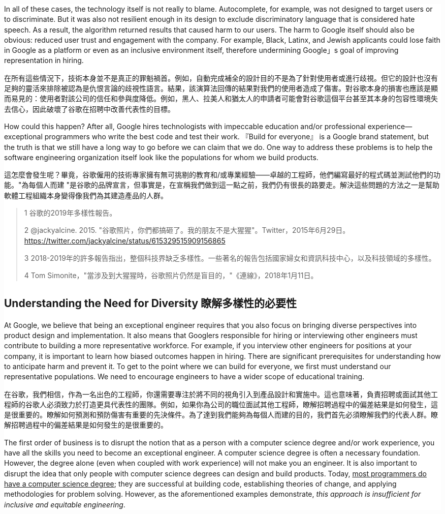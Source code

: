 In all of these cases, the technology itself is not really to blame. Autocomplete, for example, was not designed to target users or to discriminate. But it was also not resilient enough in its design to exclude discriminatory language that is considered hate speech. As a result, the algorithm returned results that caused harm to our users. The harm to Google itself should also be obvious: reduced user trust and engagement with the company. For example, Black, Latinx, and Jewish applicants could lose faith in Google as a platform or even as an inclusive environment itself, therefore undermining Google」s goal of improving representation in hiring.

在所有這些情況下，技術本身並不是真正的罪魁禍首。例如，自動完成補全的設計目的不是為了針對使用者或進行歧視。但它的設計也沒有足夠的靈活來排除被認為是仇恨言論的歧視性語言。結果，該演算法回傳的結果對我們的使用者造成了傷害。對谷歌本身的損害也應該是顯而易見的：使用者對該公司的信任和參與度降低。例如，黑人、拉美人和猶太人的申請者可能會對谷歌這個平台甚至其本身的包容性環境失去信心，因此破壞了谷歌在招聘中改善代表性的目標。

How could this happen? After all, Google hires technologists with impeccable education and/or professional experience—exceptional programmers who write the best code and test their work. 『Build for everyone』 is a Google brand statement, but the truth is that we still have a long way to go before we can claim that we do. One way to address these problems is to help the software engineering organization itself look like the populations for whom we build products.

這怎麼會發生呢？畢竟，谷歌僱用的技術專家擁有無可挑剔的教育和/或專業經驗——卓越的工程師，他們編寫最好的程式碼並測試他們的功能。"為每個人而建 "是谷歌的品牌宣言，但事實是，在宣稱我們做到這一點之前，我們仍有很長的路要走。解決這些問題的方法之一是幫助軟體工程組織本身變得像我們為其建造產品的人群。

> [^1]:    Google」s 2019 Diversity Report.
> 1 谷歌的2019年多樣性報告。
>
> [^2]:    @jackyalcine. 2015. 『Google Photos, Y」all Fucked up. My Friend」s Not a Gorilla.』 Twitter, June 29, 2015.https://twitter.com/jackyalcine/status/615329515909156865.
> 2 @jackyalcine. 2015. "谷歌照片，你們都搞砸了。我的朋友不是大猩猩"。Twitter，2015年6月29日。https://twitter.com/jackyalcine/status/615329515909156865
>
> [^3]:    Many reports in 2018–2019 pointed to a lack of diversity across tech. Some notables include the National Center for Women & Information Technology, and Diversity in Tech./
> 3  2018-2019年的許多報告指出，整個科技界缺乏多樣性。一些著名的報告包括國家婦女和資訊科技中心，以及科技領域的多樣性。
>
> [^4]:    Tom Simonite, 『When It Comes to Gorillas, Google Photos Remains Blind,』 Wired, January 11, 2018.
> 4    Tom Simonite，"當涉及到大猩猩時，谷歌照片仍然是盲目的，"《連線》，2018年1月11日。

## Understanding the Need for Diversity 瞭解多樣性的必要性

At Google, we believe that being an exceptional engineer requires that you also focus on bringing diverse perspectives into product design and implementation. It also means that Googlers responsible for hiring or interviewing other engineers must contribute to building a more representative workforce. For example, if you interview other engineers for positions at your company, it is important to learn how biased outcomes happen in hiring. There are significant prerequisites for understanding how to anticipate harm and prevent it. To get to the point where we can build for everyone, we first must understand our representative populations. We need to encourage engineers to have a wider scope of educational training.

在谷歌，我們相信，作為一名出色的工程師，你還需要專注於將不同的視角引入到產品設計和實施中。這也意味著，負責招聘或面試其他工程師的谷歌人必須致力於打造更具代表性的團隊。例如，如果你為公司的職位面試其他工程師，瞭解招聘過程中的偏差結果是如何發生，這是很重要的。瞭解如何預測和預防傷害有重要的先決條件。為了達到我們能夠為每個人而建的目的，我們首先必須瞭解我們的代表人群。瞭解招聘過程中的偏差結果是如何發生的是很重要的。

The first order of business is to disrupt the notion that as a person with a computer science degree and/or work experience, you have all the skills you need to become an exceptional engineer. A computer science degree is often a necessary foundation. However, the degree alone (even when coupled with work experience) will not make you an engineer. It is also important to disrupt the idea that only people with computer science degrees can design and build products. Today, [most programmers do have a computer science degree](https://oreil.ly/2Bu0H); they are successful at building code, establishing theories of change, and applying methodologies for problem solving. However, as the aforementioned examples demonstrate, *this approach is insufficient for inclusive and* *equitable engineering*.
